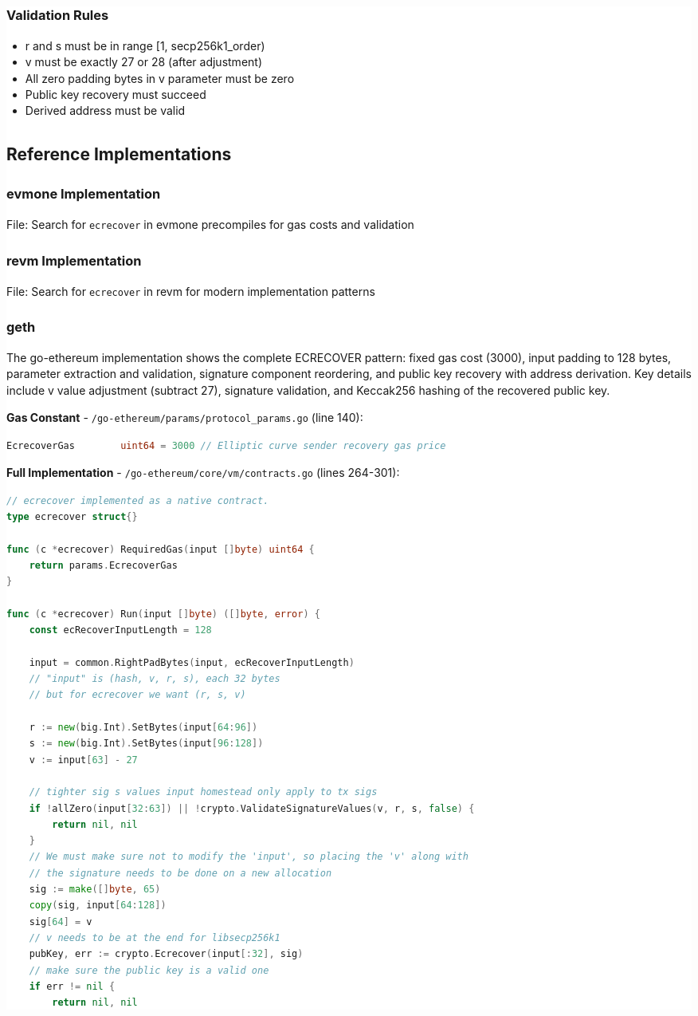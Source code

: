 ### Validation Rules
- r and s must be in range [1, secp256k1_order)
- v must be exactly 27 or 28 (after adjustment)
- All zero padding bytes in v parameter must be zero
- Public key recovery must succeed
- Derived address must be valid

## Reference Implementations

### evmone Implementation
File: Search for `ecrecover` in evmone precompiles for gas costs and validation

### revm Implementation
File: Search for `ecrecover` in revm for modern implementation patterns

### geth

<explanation>
The go-ethereum implementation shows the complete ECRECOVER pattern: fixed gas cost (3000), input padding to 128 bytes, parameter extraction and validation, signature component reordering, and public key recovery with address derivation. Key details include v value adjustment (subtract 27), signature validation, and Keccak256 hashing of the recovered public key.
</explanation>

**Gas Constant** - `/go-ethereum/params/protocol_params.go` (line 140):
```go
EcrecoverGas        uint64 = 3000 // Elliptic curve sender recovery gas price
```

**Full Implementation** - `/go-ethereum/core/vm/contracts.go` (lines 264-301):
```go
// ecrecover implemented as a native contract.
type ecrecover struct{}

func (c *ecrecover) RequiredGas(input []byte) uint64 {
	return params.EcrecoverGas
}

func (c *ecrecover) Run(input []byte) ([]byte, error) {
	const ecRecoverInputLength = 128

	input = common.RightPadBytes(input, ecRecoverInputLength)
	// "input" is (hash, v, r, s), each 32 bytes
	// but for ecrecover we want (r, s, v)

	r := new(big.Int).SetBytes(input[64:96])
	s := new(big.Int).SetBytes(input[96:128])
	v := input[63] - 27

	// tighter sig s values input homestead only apply to tx sigs
	if !allZero(input[32:63]) || !crypto.ValidateSignatureValues(v, r, s, false) {
		return nil, nil
	}
	// We must make sure not to modify the 'input', so placing the 'v' along with
	// the signature needs to be done on a new allocation
	sig := make([]byte, 65)
	copy(sig, input[64:128])
	sig[64] = v
	// v needs to be at the end for libsecp256k1
	pubKey, err := crypto.Ecrecover(input[:32], sig)
	// make sure the public key is a valid one
	if err != nil {
		return nil, nil
```